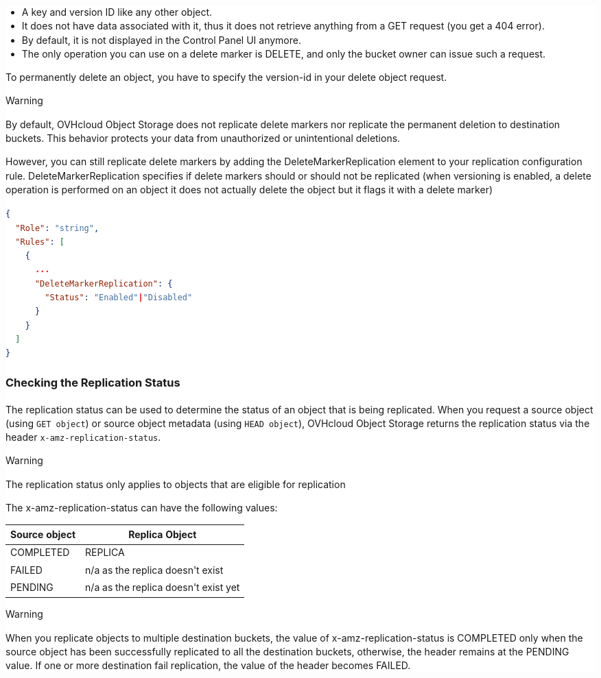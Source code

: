 - A key and version ID like any other object.
- It does not have data associated with it, thus it does not retrieve anything from a GET request (you get a 404 error).
- By default, it is not displayed in the Control Panel UI anymore.
- The only operation you can use on a delete marker is DELETE, and only the bucket owner can issue such a request.

To permanently delete an object, you have to specify the version-id in your delete object request.

> [!warning]
> By default, OVHcloud Object Storage does not replicate delete markers nor replicate the permanent deletion to destination buckets. This behavior protects your data from unauthorized or unintentional deletions.

However, you can still replicate delete markers by adding the DeleteMarkerReplication element to your replication configuration rule. DeleteMarkerReplication specifies if delete markers should or should not be replicated (when versioning is enabled, a delete operation is performed on an object it does not actually delete the object but it flags it with a delete marker)

```json
{
  "Role": "string",
  "Rules": [
    {
      ...
      "DeleteMarkerReplication": {
        "Status": "Enabled"|"Disabled"
      }
    }
  ]
}
```

### Checking the Replication Status

The replication status can be used to determine the status of an object that is being replicated. When you request a source object (using `GET object`) or source object metadata (using `HEAD object`), OVHcloud Object Storage returns the replication status via the header `x-amz-replication-status`.

> [!warning]
> The replication status only applies to objects that are eligible for replication

The x-amz-replication-status can have the following values:

| Source object                                          | Replica Object                                      |
|--------------------------------------------------------------|--------------------------------------------------------------|
| COMPLETED | REPLICA |
| FAILED | n/a as the replica doesn't exist |
| PENDING | n/a as the replica doesn't exist yet|

> [!warning]
> When you replicate objects to multiple destination buckets, the value of x-amz-replication-status is COMPLETED only when the source object has been successfully replicated to all the destination buckets, otherwise, the header remains at the PENDING value.
> If one or more destination fail replication, the value of the header becomes FAILED.
